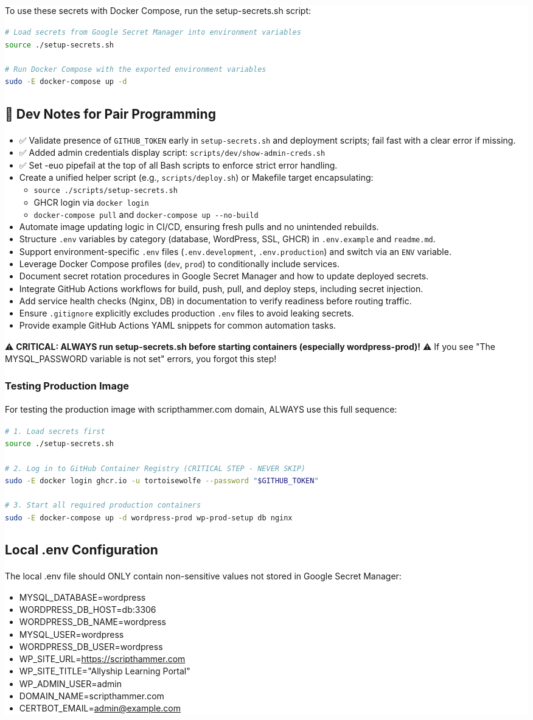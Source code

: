 To use these secrets with Docker Compose, run the setup-secrets.sh script:
```bash
# Load secrets from Google Secret Manager into environment variables
source ./setup-secrets.sh

# Run Docker Compose with the exported environment variables
sudo -E docker-compose up -d
```

## 📝 Dev Notes for Pair Programming

- ✅ Validate presence of `GITHUB_TOKEN` early in `setup-secrets.sh` and deployment scripts; fail fast with a clear error if missing.
- ✅ Added admin credentials display script: `scripts/dev/show-admin-creds.sh`
- ✅ Set -euo pipefail at the top of all Bash scripts to enforce strict error handling.
- Create a unified helper script (e.g., `scripts/deploy.sh`) or Makefile target encapsulating:
  - `source ./scripts/setup-secrets.sh`
  - GHCR login via `docker login`
  - `docker-compose pull` and `docker-compose up --no-build`
- Automate image updating logic in CI/CD, ensuring fresh pulls and no unintended rebuilds.
- Structure `.env` variables by category (database, WordPress, SSL, GHCR) in `.env.example` and `readme.md`.
- Support environment-specific `.env` files (`.env.development`, `.env.production`) and switch via an `ENV` variable.
- Leverage Docker Compose profiles (`dev`, `prod`) to conditionally include services.
- Document secret rotation procedures in Google Secret Manager and how to update deployed secrets.
- Integrate GitHub Actions workflows for build, push, pull, and deploy steps, including secret injection.
- Add service health checks (Nginx, DB) in documentation to verify readiness before routing traffic.
- Ensure `.gitignore` explicitly excludes production `.env` files to avoid leaking secrets.
- Provide example GitHub Actions YAML snippets for common automation tasks.

⚠️ **CRITICAL: ALWAYS run setup-secrets.sh before starting containers (especially wordpress-prod)!** ⚠️
If you see "The MYSQL_PASSWORD variable is not set" errors, you forgot this step!

### Testing Production Image
For testing the production image with scripthammer.com domain, ALWAYS use this full sequence:
```bash
# 1. Load secrets first
source ./setup-secrets.sh

# 2. Log in to GitHub Container Registry (CRITICAL STEP - NEVER SKIP)
sudo -E docker login ghcr.io -u tortoisewolfe --password "$GITHUB_TOKEN"

# 3. Start all required production containers
sudo -E docker-compose up -d wordpress-prod wp-prod-setup db nginx
```

## Local .env Configuration
The local .env file should ONLY contain non-sensitive values not stored in Google Secret Manager:
- MYSQL_DATABASE=wordpress
- WORDPRESS_DB_HOST=db:3306
- WORDPRESS_DB_NAME=wordpress
- MYSQL_USER=wordpress
- WORDPRESS_DB_USER=wordpress
- WP_SITE_URL=https://scripthammer.com
- WP_SITE_TITLE="Allyship Learning Portal"
- WP_ADMIN_USER=admin
- DOMAIN_NAME=scripthammer.com
- CERTBOT_EMAIL=admin@example.com
